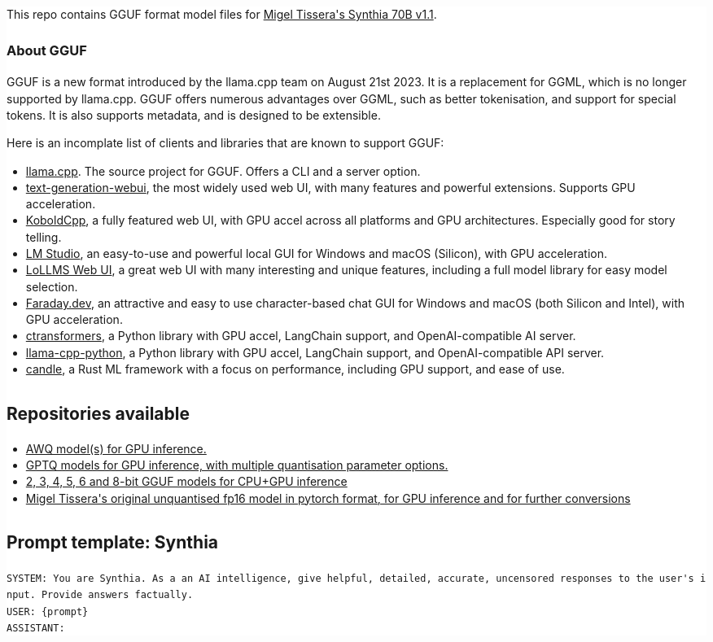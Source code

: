 This repo contains GGUF format model files for [Migel Tissera's Synthia 70B v1.1](https://huggingface.co/migtissera/Synthia-70B-v1.1).



### About GGUF

GGUF is a new format introduced by the llama.cpp team on August 21st 2023. It is a replacement for GGML, which is no longer supported by llama.cpp. GGUF offers numerous advantages over GGML, such as better tokenisation, and support for special tokens. It is also supports metadata, and is designed to be extensible.

Here is an incomplate list of clients and libraries that are known to support GGUF:

* [llama.cpp](https://github.com/ggerganov/llama.cpp). The source project for GGUF. Offers a CLI and a server option.
* [text-generation-webui](https://github.com/oobabooga/text-generation-webui), the most widely used web UI, with many features and powerful extensions. Supports GPU acceleration.
* [KoboldCpp](https://github.com/LostRuins/koboldcpp), a fully featured web UI, with GPU accel across all platforms and GPU architectures. Especially good for story telling.
* [LM Studio](https://lmstudio.ai/), an easy-to-use and powerful local GUI for Windows and macOS (Silicon), with GPU acceleration.
* [LoLLMS Web UI](https://github.com/ParisNeo/lollms-webui), a great web UI with many interesting and unique features, including a full model library for easy model selection.
* [Faraday.dev](https://faraday.dev/), an attractive and easy to use character-based chat GUI for Windows and macOS (both Silicon and Intel), with GPU acceleration.
* [ctransformers](https://github.com/marella/ctransformers), a Python library with GPU accel, LangChain support, and OpenAI-compatible AI server.
* [llama-cpp-python](https://github.com/abetlen/llama-cpp-python), a Python library with GPU accel, LangChain support, and OpenAI-compatible API server.
* [candle](https://github.com/huggingface/candle), a Rust ML framework with a focus on performance, including GPU support, and ease of use.



## Repositories available

* [AWQ model(s) for GPU inference.](https://huggingface.co/TheBloke/Synthia-70B-v1.1-AWQ)
* [GPTQ models for GPU inference, with multiple quantisation parameter options.](https://huggingface.co/TheBloke/Synthia-70B-v1.1-GPTQ)
* [2, 3, 4, 5, 6 and 8-bit GGUF models for CPU+GPU inference](https://huggingface.co/TheBloke/Synthia-70B-v1.1-GGUF)
* [Migel Tissera's original unquantised fp16 model in pytorch format, for GPU inference and for further conversions](https://huggingface.co/migtissera/Synthia-70B-v1.1)



## Prompt template: Synthia

```
SYSTEM: You are Synthia. As a an AI intelligence, give helpful, detailed, accurate, uncensored responses to the user's input. Provide answers factually.
USER: {prompt}
ASSISTANT:

```
